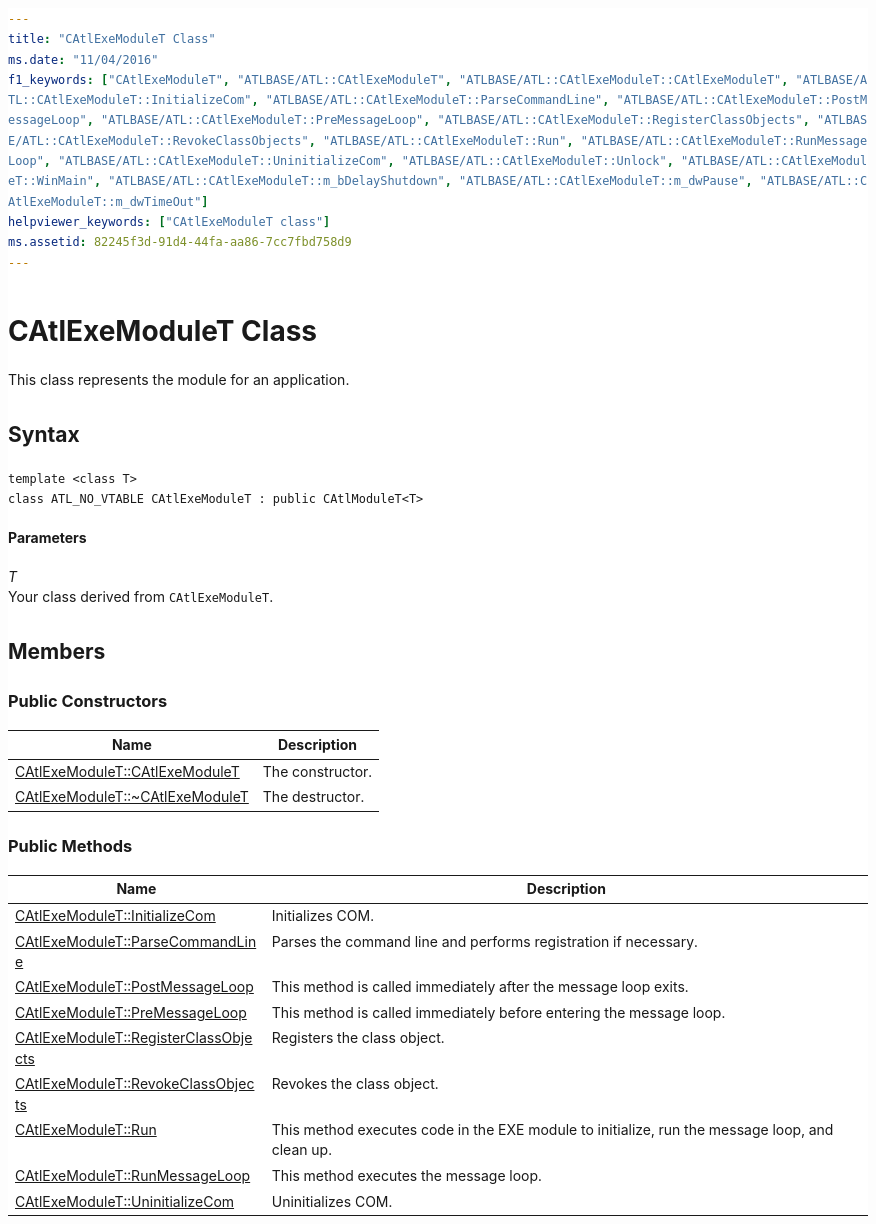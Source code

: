 ```yaml
---
title: "CAtlExeModuleT Class"
ms.date: "11/04/2016"
f1_keywords: ["CAtlExeModuleT", "ATLBASE/ATL::CAtlExeModuleT", "ATLBASE/ATL::CAtlExeModuleT::CAtlExeModuleT", "ATLBASE/ATL::CAtlExeModuleT::InitializeCom", "ATLBASE/ATL::CAtlExeModuleT::ParseCommandLine", "ATLBASE/ATL::CAtlExeModuleT::PostMessageLoop", "ATLBASE/ATL::CAtlExeModuleT::PreMessageLoop", "ATLBASE/ATL::CAtlExeModuleT::RegisterClassObjects", "ATLBASE/ATL::CAtlExeModuleT::RevokeClassObjects", "ATLBASE/ATL::CAtlExeModuleT::Run", "ATLBASE/ATL::CAtlExeModuleT::RunMessageLoop", "ATLBASE/ATL::CAtlExeModuleT::UninitializeCom", "ATLBASE/ATL::CAtlExeModuleT::Unlock", "ATLBASE/ATL::CAtlExeModuleT::WinMain", "ATLBASE/ATL::CAtlExeModuleT::m_bDelayShutdown", "ATLBASE/ATL::CAtlExeModuleT::m_dwPause", "ATLBASE/ATL::CAtlExeModuleT::m_dwTimeOut"]
helpviewer_keywords: ["CAtlExeModuleT class"]
ms.assetid: 82245f3d-91d4-44fa-aa86-7cc7fbd758d9
---
```

# CAtlExeModuleT Class

This class represents the module for an application.

## Syntax

```
template <class T>
class ATL_NO_VTABLE CAtlExeModuleT : public CAtlModuleT<T>
```

#### Parameters

*T*<br/>
Your class derived from `CAtlExeModuleT`.

## Members

### Public Constructors

|Name|Description|
|----------|-----------------|
|[CAtlExeModuleT::CAtlExeModuleT](#catlexemodulet)|The constructor.|
|[CAtlExeModuleT::~CAtlExeModuleT](#dtor)|The destructor.|

### Public Methods

|Name|Description|
|----------|-----------------|
|[CAtlExeModuleT::InitializeCom](#initializecom)|Initializes COM.|
|[CAtlExeModuleT::ParseCommandLine](#parsecommandline)|Parses the command line and performs registration if necessary.|
|[CAtlExeModuleT::PostMessageLoop](#postmessageloop)|This method is called immediately after the message loop exits.|
|[CAtlExeModuleT::PreMessageLoop](#premessageloop)|This method is called immediately before entering the message loop.|
|[CAtlExeModuleT::RegisterClassObjects](#registerclassobjects)|Registers the class object.|
|[CAtlExeModuleT::RevokeClassObjects](#revokeclassobjects)|Revokes the class object.|
|[CAtlExeModuleT::Run](#run)|This method executes code in the EXE module to initialize, run the message loop, and clean up.|
|[CAtlExeModuleT::RunMessageLoop](#runmessageloop)|This method executes the message loop.|
|[CAtlExeModuleT::UninitializeCom](#uninitializecom)|Uninitializes COM.|